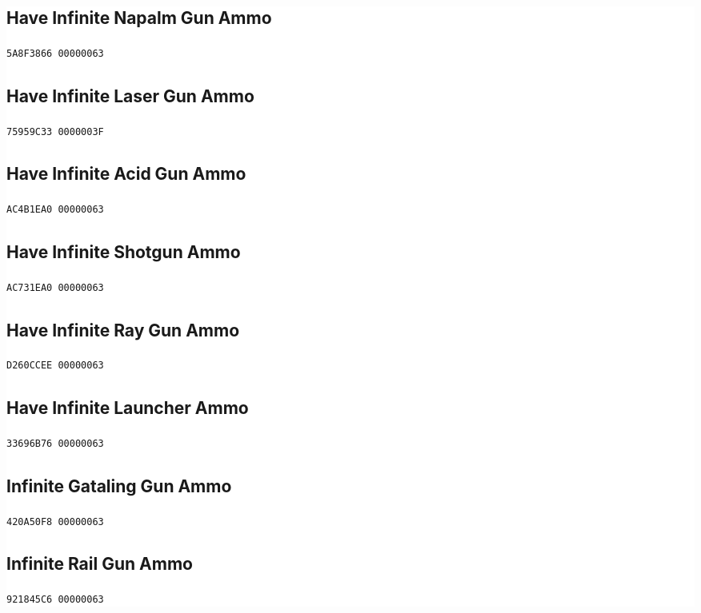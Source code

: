 ## Have Infinite Napalm Gun Ammo

```
5A8F3866 00000063

```

## Have Infinite Laser Gun Ammo

```
75959C33 0000003F

```

## Have Infinite Acid Gun Ammo

```
AC4B1EA0 00000063

```

## Have Infinite Shotgun Ammo

```
AC731EA0 00000063

```

## Have Infinite Ray Gun Ammo

```
D260CCEE 00000063

```

## Have Infinite Launcher Ammo

```
33696B76 00000063

```

## Infinite Gataling Gun Ammo

```
420A50F8 00000063

```

## Infinite Rail Gun Ammo

```
921845C6 00000063

```
